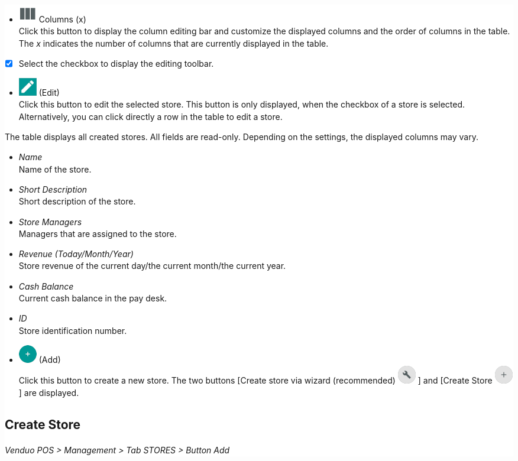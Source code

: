 - ![Columns](/Assets/Icons/Columns.png "[Columns]") Columns (x)   
  Click this button to display the column editing bar and customize the displayed columns and the order of columns in the table. The *x* indicates the number of columns that are currently displayed in the table.

- [x]   
  Select the checkbox to display the editing toolbar.

- ![Edit](/Assets/Icons/Edit01.png "[Edit]") (Edit)   
  Click this button to edit the selected store. This button is only displayed, when the checkbox of a store is selected. Alternatively, you can click directly a row in the table to edit a store.

The table displays all created stores. All fields are read-only. Depending on the settings, the displayed columns may vary.

- *Name*  
  Name of the store.  

- *Short Description*  
  Short description of the store.  

- *Store Managers*   
  Managers that are assigned to the store.

- *Revenue (Today/Month/Year)*   
  Store revenue of the current day/the current month/the current year.

- *Cash Balance*   
  Current cash balance in the pay desk.

- *ID*   
  Store identification number.

- ![Add](/Assets/Icons/Plus01.png "[Add]") (Add)   
  Click this button to create a new store. The two buttons [Create store via wizard (recommended) ![Store Wizard](/Assets/Icons/Tool.png "[Store Wizard]") ] and [Create Store ![Store Manual](/Assets/Icons/Plus02.png "[Store Manual]") ] are displayed.



## Create Store
*Venduo POS > Management > Tab STORES > Button Add*


[comment]: <> (not working)
  [comment]: <> (which formats? doesn't work)
  [comment]: <> (Should the country field be mandatory and a drop-down list?)
[comment]: <> (when I proceed with the active toggle, go back and try to continue the wizard again, an error message is displayed: Saving failed ETLAttributeMap for destinationAttribute with name Bestand does already exist for ETLAttributeSetMap with id 672. -> Bug?)  
  [comment]: <> (Should the country field be mandatory and a drop-down list?)
  [comment]: <> ("Setting will be deleted, should always be active")
[comment]: <> (need information; Is that right?)
[comment]: <> (Is shelf name right? Not number of the shelf?)
  [comment]: <> (Why is the format another one than for the store?)
  [comment]: <> ("Setting will be deleted, should always be active")
[comments]: <> (For me, a new tab in the browser is displayed with the shift summary. Is it like that by default or do I have to configure it somewhere in the printing settings?)